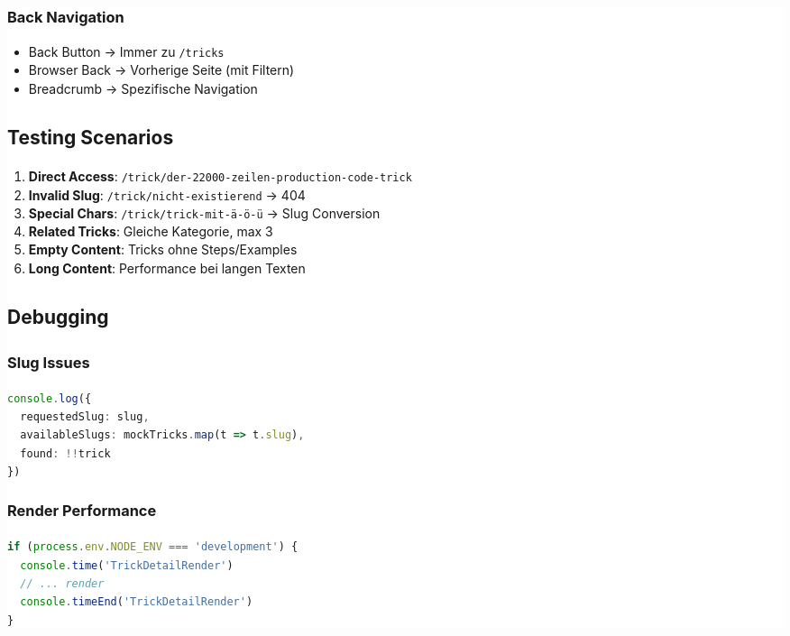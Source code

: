 ### Back Navigation
- Back Button → Immer zu `/tricks`
- Browser Back → Vorherige Seite (mit Filtern)
- Breadcrumb → Spezifische Navigation

## Testing Scenarios

1. **Direct Access**: `/trick/der-22000-zeilen-production-code-trick`
2. **Invalid Slug**: `/trick/nicht-existierend` → 404
3. **Special Chars**: `/trick/trick-mit-ä-ö-ü` → Slug Conversion
4. **Related Tricks**: Gleiche Kategorie, max 3
5. **Empty Content**: Tricks ohne Steps/Examples
6. **Long Content**: Performance bei langen Texten

## Debugging

### Slug Issues
```typescript
console.log({
  requestedSlug: slug,
  availableSlugs: mockTricks.map(t => t.slug),
  found: !!trick
})
```

### Render Performance
```typescript
if (process.env.NODE_ENV === 'development') {
  console.time('TrickDetailRender')
  // ... render
  console.timeEnd('TrickDetailRender')
}
```